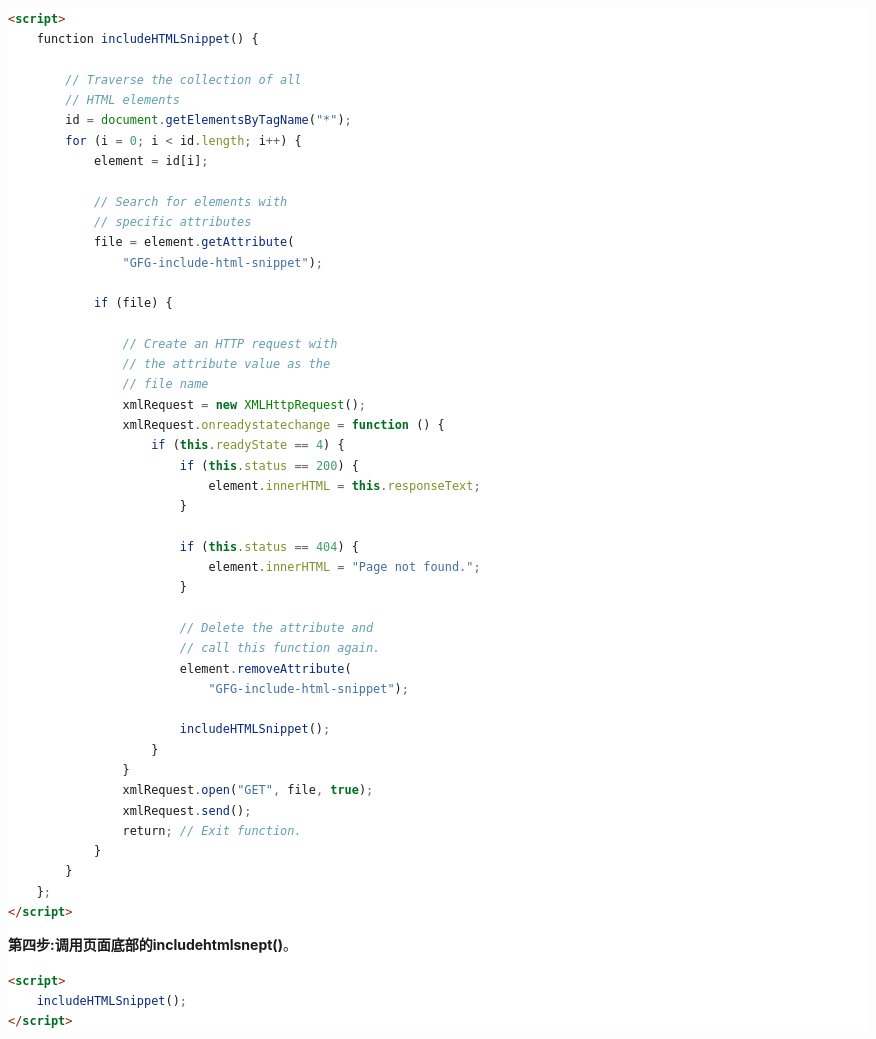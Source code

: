 ```html
<script>
    function includeHTMLSnippet() {

        // Traverse the collection of all
        // HTML elements
        id = document.getElementsByTagName("*");
        for (i = 0; i < id.length; i++) {
            element = id[i];

            // Search for elements with
            // specific attributes
            file = element.getAttribute(
                "GFG-include-html-snippet");

            if (file) {

                // Create an HTTP request with 
                // the attribute value as the
                // file name
                xmlRequest = new XMLHttpRequest();
                xmlRequest.onreadystatechange = function () {
                    if (this.readyState == 4) {
                        if (this.status == 200) { 
                            element.innerHTML = this.responseText; 
                        }

                        if (this.status == 404) { 
                            element.innerHTML = "Page not found."; 
                        }

                        // Delete the attribute and
                        // call this function again.
                        element.removeAttribute(
                            "GFG-include-html-snippet");

                        includeHTMLSnippet();
                    }
                }
                xmlRequest.open("GET", file, true);
                xmlRequest.send();
                return; // Exit function.
            }
        }
    };
</script>
```

**第四步:**调用页面底部的**includehtmlsnept()**。

```html
<script>
    includeHTMLSnippet();
</script>
```
